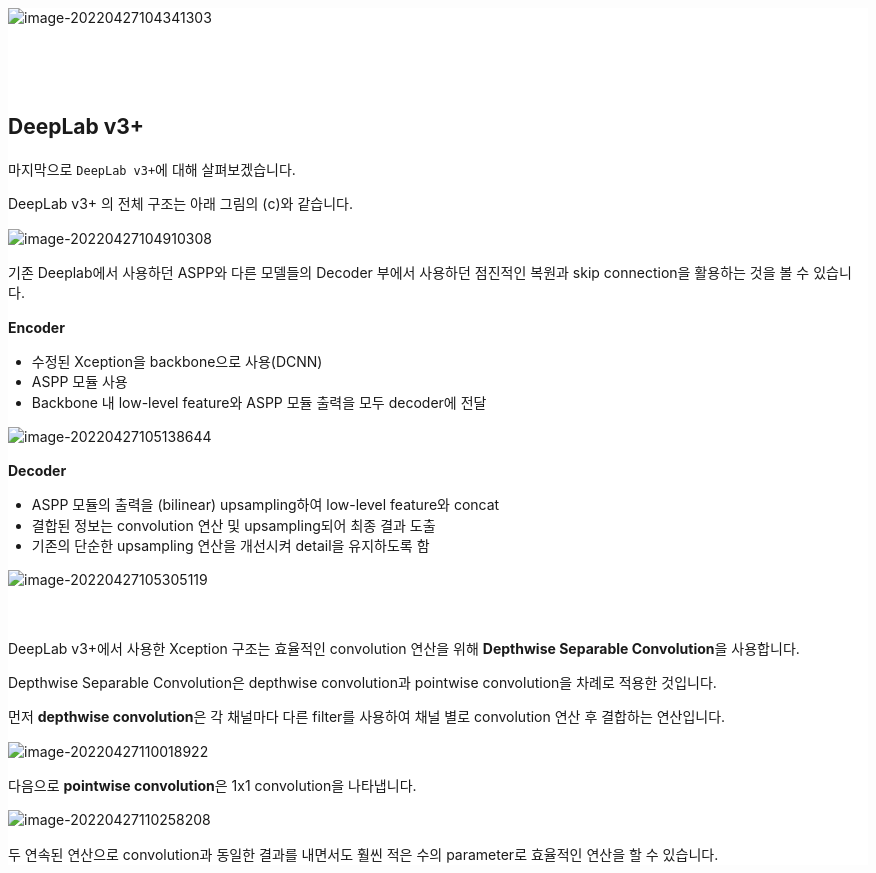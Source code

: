 ![image-20220427104341303](https://user-images.githubusercontent.com/70505378/165428764-848cf02a-140e-41cd-a873-92bc0710064b.png)

















<br>

<br>

## DeepLab v3+

마지막으로 `DeepLab v3+`에 대해 살펴보겠습니다. 

DeepLab v3+ 의 전체 구조는 아래 그림의 (c)와 같습니다. 

![image-20220427104910308](https://user-images.githubusercontent.com/70505378/165428767-d5b993a3-8891-49ba-8e1d-6444aa0739fa.png)

기존 Deeplab에서 사용하던 ASPP와 다른 모델들의 Decoder 부에서 사용하던 점진적인 복원과 skip connection을 활용하는 것을 볼 수 있습니다. 

**Encoder**

* 수정된 Xception을 backbone으로 사용(DCNN)
* ASPP 모듈 사용
* Backbone 내 low-level feature와 ASPP 모듈 출력을 모두 decoder에 전달

![image-20220427105138644](https://user-images.githubusercontent.com/70505378/165428768-0d8a0d00-eaa6-4bce-98e9-d3e65ed6483a.png)

**Decoder**

* ASPP 모듈의 출력을 (bilinear) upsampling하여 low-level feature와 concat
* 결합된 정보는 convolution 연산 및 upsampling되어 최종 결과 도출
* 기존의 단순한 upsampling 연산을 개선시켜 detail을 유지하도록 함

![image-20220427105305119](https://user-images.githubusercontent.com/70505378/165428770-1bbb43a2-b8c1-4093-9a06-2d73fbd5fb79.png)

<br>

DeepLab v3+에서 사용한 Xception 구조는 효율적인 convolution 연산을 위해 **Depthwise Separable Convolution**을 사용합니다. 

Depthwise Separable Convolution은 depthwise convolution과 pointwise convolution을 차례로 적용한 것입니다. 

먼저 **depthwise convolution**은 각 채널마다 다른 filter를 사용하여 채널 별로 convolution 연산 후 결합하는 연산입니다. 

![image-20220427110018922](https://user-images.githubusercontent.com/70505378/165428772-96b83ed7-f44e-4891-a127-0260377768f5.png)

다음으로 **pointwise convolution**은 1x1 convolution을 나타냅니다. 

![image-20220427110258208](https://user-images.githubusercontent.com/70505378/165428773-632fa308-fbd6-427a-afaa-ddcba3f89ebf.png)

두 연속된 연산으로 convolution과 동일한 결과를 내면서도 훨씬 적은 수의 parameter로 효율적인 연산을 할 수 있습니다. 
